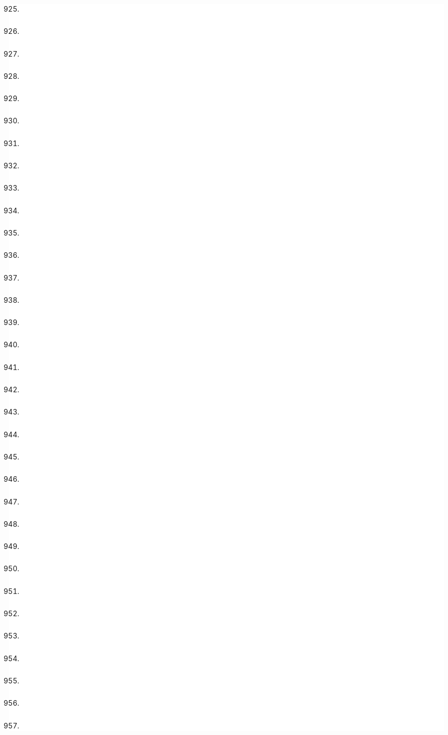 925. [](markdown/925.md)

 926. [](markdown/926.md)

 927. [](markdown/927.md)

 928. [](markdown/928.md)

 929. [](markdown/929.md)

 930. [](markdown/930.md)

 931. [](markdown/931.md)

 932. [](markdown/932.md)

 933. [](markdown/933.md)

 934. [](markdown/934.md)

 935. [](markdown/935.md)

 936. [](markdown/936.md)

 937. [](markdown/937.md)

 938. [](markdown/938.md)

 939. [](markdown/939.md)

 940. [](markdown/940.md)

 941. [](markdown/941.md)

 942. [](markdown/942.md)

 943. [](markdown/943.md)

 944. [](markdown/944.md)

 945. [](markdown/945.md)

 946. [](markdown/946.md)

 947. [](markdown/947.md)

 948. [](markdown/948.md)

 949. [](markdown/949.md)

 950. [](markdown/950.md)

 951. [](markdown/951.md)

 952. [](markdown/952.md)

 953. [](markdown/953.md)

 954. [](markdown/954.md)

 955. [](markdown/955.md)

 956. [](markdown/956.md)

 957. [](markdown/957.md)
